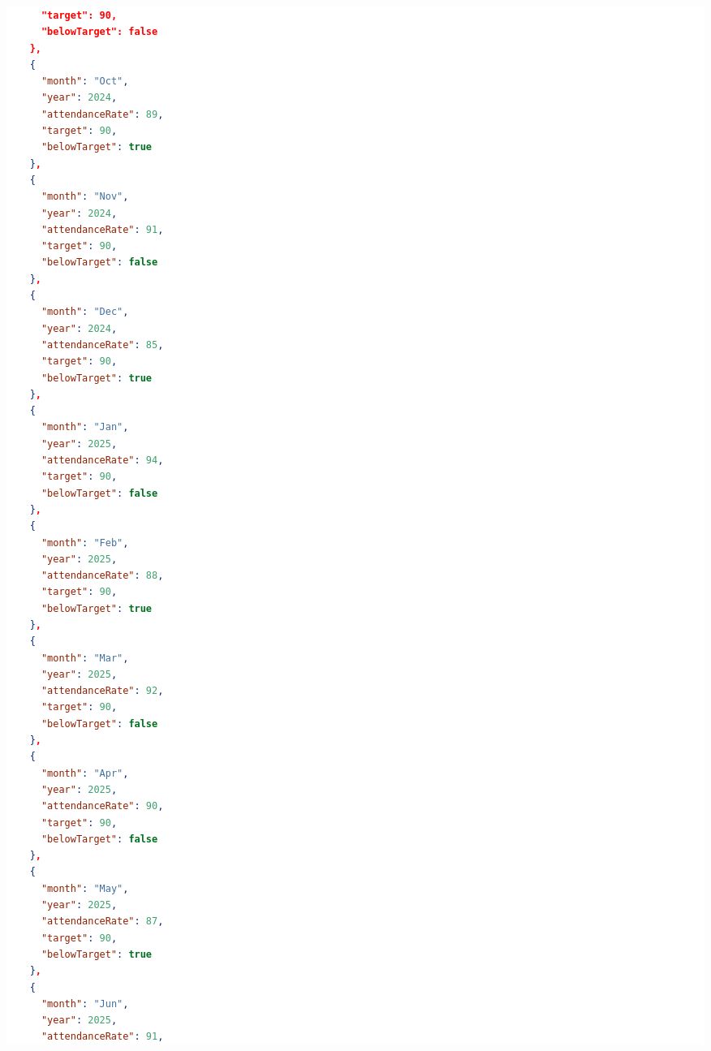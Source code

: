 ```json
      "target": 90,
      "belowTarget": false
    },
    {
      "month": "Oct",
      "year": 2024,
      "attendanceRate": 89,
      "target": 90,
      "belowTarget": true
    },
    {
      "month": "Nov",
      "year": 2024,
      "attendanceRate": 91,
      "target": 90,
      "belowTarget": false
    },
    {
      "month": "Dec",
      "year": 2024,
      "attendanceRate": 85,
      "target": 90,
      "belowTarget": true
    },
    {
      "month": "Jan",
      "year": 2025,
      "attendanceRate": 94,
      "target": 90,
      "belowTarget": false
    },
    {
      "month": "Feb",
      "year": 2025,
      "attendanceRate": 88,
      "target": 90,
      "belowTarget": true
    },
    {
      "month": "Mar",
      "year": 2025,
      "attendanceRate": 92,
      "target": 90,
      "belowTarget": false
    },
    {
      "month": "Apr",
      "year": 2025,
      "attendanceRate": 90,
      "target": 90,
      "belowTarget": false
    },
    {
      "month": "May",
      "year": 2025,
      "attendanceRate": 87,
      "target": 90,
      "belowTarget": true
    },
    {
      "month": "Jun",
      "year": 2025,
      "attendanceRate": 91,
```